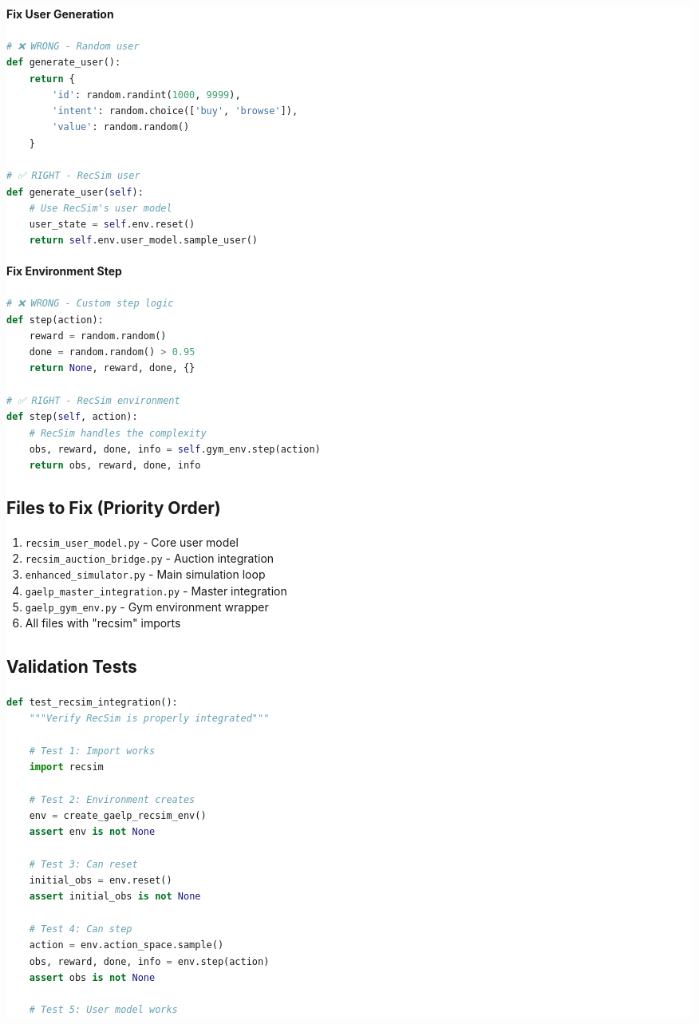 #### Fix User Generation
```python
# ❌ WRONG - Random user
def generate_user():
    return {
        'id': random.randint(1000, 9999),
        'intent': random.choice(['buy', 'browse']),
        'value': random.random()
    }

# ✅ RIGHT - RecSim user
def generate_user(self):
    # Use RecSim's user model
    user_state = self.env.reset()
    return self.env.user_model.sample_user()
```

#### Fix Environment Step
```python
# ❌ WRONG - Custom step logic
def step(action):
    reward = random.random()
    done = random.random() > 0.95
    return None, reward, done, {}

# ✅ RIGHT - RecSim environment
def step(self, action):
    # RecSim handles the complexity
    obs, reward, done, info = self.gym_env.step(action)
    return obs, reward, done, info
```

## Files to Fix (Priority Order)

1. `recsim_user_model.py` - Core user model
2. `recsim_auction_bridge.py` - Auction integration
3. `enhanced_simulator.py` - Main simulation loop
4. `gaelp_master_integration.py` - Master integration
5. `gaelp_gym_env.py` - Gym environment wrapper
6. All files with "recsim" imports

## Validation Tests

```python
def test_recsim_integration():
    """Verify RecSim is properly integrated"""
    
    # Test 1: Import works
    import recsim
    
    # Test 2: Environment creates
    env = create_gaelp_recsim_env()
    assert env is not None
    
    # Test 3: Can reset
    initial_obs = env.reset()
    assert initial_obs is not None
    
    # Test 4: Can step
    action = env.action_space.sample()
    obs, reward, done, info = env.step(action)
    assert obs is not None
    
    # Test 5: User model works
```